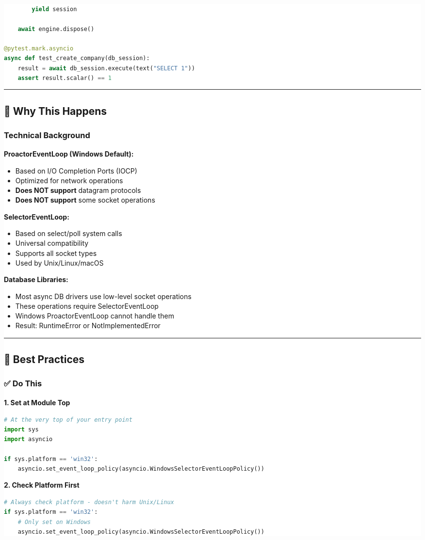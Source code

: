 ```python
        yield session
    
    await engine.dispose()

@pytest.mark.asyncio
async def test_create_company(db_session):
    result = await db_session.execute(text("SELECT 1"))
    assert result.scalar() == 1
```

---

## 🔧 Why This Happens

### Technical Background

**ProactorEventLoop (Windows Default):**
- Based on I/O Completion Ports (IOCP)
- Optimized for network operations
- **Does NOT support** datagram protocols
- **Does NOT support** some socket operations

**SelectorEventLoop:**
- Based on select/poll system calls
- Universal compatibility
- Supports all socket types
- Used by Unix/Linux/macOS

**Database Libraries:**
- Most async DB drivers use low-level socket operations
- These operations require SelectorEventLoop
- Windows ProactorEventLoop cannot handle them
- Result: RuntimeError or NotImplementedError

---

## 🎯 Best Practices

### ✅ Do This

**1. Set at Module Top**
```python
# At the very top of your entry point
import sys
import asyncio

if sys.platform == 'win32':
    asyncio.set_event_loop_policy(asyncio.WindowsSelectorEventLoopPolicy())
```

**2. Check Platform First**
```python
# Always check platform - doesn't harm Unix/Linux
if sys.platform == 'win32':
    # Only set on Windows
    asyncio.set_event_loop_policy(asyncio.WindowsSelectorEventLoopPolicy())
```

